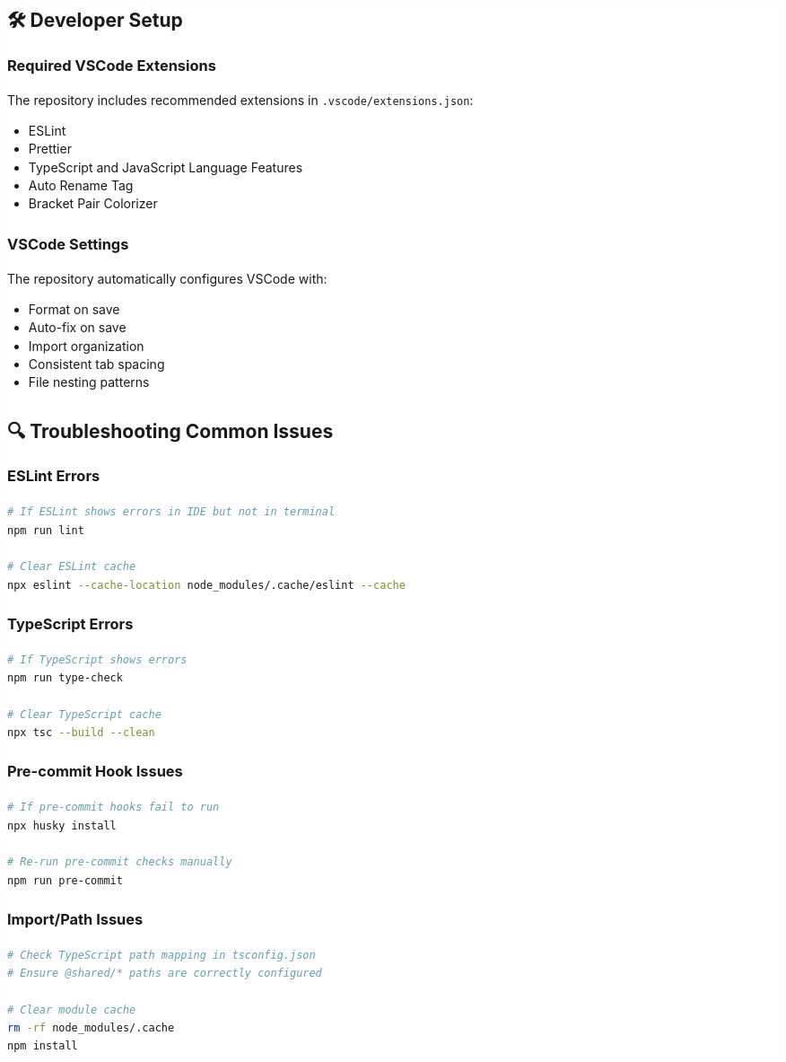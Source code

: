 ## 🛠 Developer Setup

### Required VSCode Extensions
The repository includes recommended extensions in `.vscode/extensions.json`:
- ESLint
- Prettier
- TypeScript and JavaScript Language Features
- Auto Rename Tag
- Bracket Pair Colorizer

### VSCode Settings
The repository automatically configures VSCode with:
- Format on save
- Auto-fix on save
- Import organization
- Consistent tab spacing
- File nesting patterns

## 🔍 Troubleshooting Common Issues

### ESLint Errors
```bash
# If ESLint shows errors in IDE but not in terminal
npm run lint

# Clear ESLint cache
npx eslint --cache-location node_modules/.cache/eslint --cache
```

### TypeScript Errors
```bash
# If TypeScript shows errors
npm run type-check

# Clear TypeScript cache
npx tsc --build --clean
```

### Pre-commit Hook Issues
```bash
# If pre-commit hooks fail to run
npx husky install

# Re-run pre-commit checks manually
npm run pre-commit
```

### Import/Path Issues
```bash
# Check TypeScript path mapping in tsconfig.json
# Ensure @shared/* paths are correctly configured

# Clear module cache
rm -rf node_modules/.cache
npm install
```
